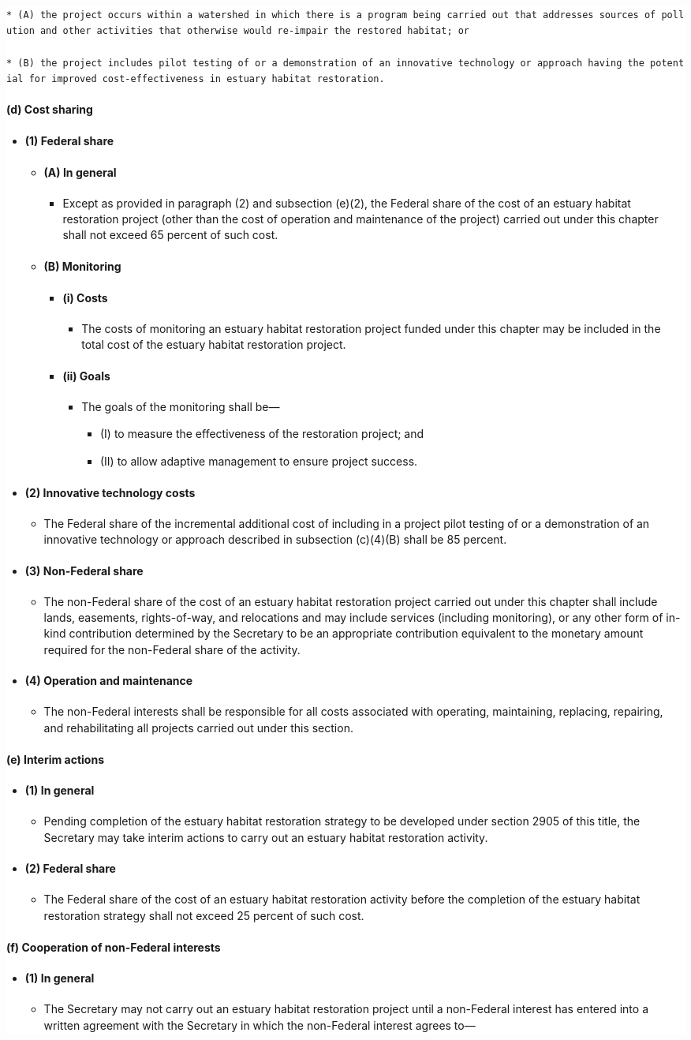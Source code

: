     * (A) the project occurs within a watershed in which there is a program being carried out that addresses sources of pollution and other activities that otherwise would re-impair the restored habitat; or

    * (B) the project includes pilot testing of or a demonstration of an innovative technology or approach having the potential for improved cost-effectiveness in estuary habitat restoration.

#### (d) Cost sharing
* #### (1) Federal share
  * #### (A) In general
    * Except as provided in paragraph (2) and subsection (e)(2), the Federal share of the cost of an estuary habitat restoration project (other than the cost of operation and maintenance of the project) carried out under this chapter shall not exceed 65 percent of such cost.

  * #### (B) Monitoring
    * #### (i) Costs
      * The costs of monitoring an estuary habitat restoration project funded under this chapter may be included in the total cost of the estuary habitat restoration project.

    * #### (ii) Goals
      * The goals of the monitoring shall be—

        * (I) to measure the effectiveness of the restoration project; and

        * (II) to allow adaptive management to ensure project success.

* #### (2) Innovative technology costs
  * The Federal share of the incremental additional cost of including in a project pilot testing of or a demonstration of an innovative technology or approach described in subsection (c)(4)(B) shall be 85 percent.

* #### (3) Non-Federal share
  * The non-Federal share of the cost of an estuary habitat restoration project carried out under this chapter shall include lands, easements, rights-of-way, and relocations and may include services (including monitoring), or any other form of in-kind contribution determined by the Secretary to be an appropriate contribution equivalent to the monetary amount required for the non-Federal share of the activity.

* #### (4) Operation and maintenance
  * The non-Federal interests shall be responsible for all costs associated with operating, maintaining, replacing, repairing, and rehabilitating all projects carried out under this section.

#### (e) Interim actions
* #### (1) In general
  * Pending completion of the estuary habitat restoration strategy to be developed under section 2905 of this title, the Secretary may take interim actions to carry out an estuary habitat restoration activity.

* #### (2) Federal share
  * The Federal share of the cost of an estuary habitat restoration activity before the completion of the estuary habitat restoration strategy shall not exceed 25 percent of such cost.

#### (f) Cooperation of non-Federal interests
* #### (1) In general
  * The Secretary may not carry out an estuary habitat restoration project until a non-Federal interest has entered into a written agreement with the Secretary in which the non-Federal interest agrees to—
